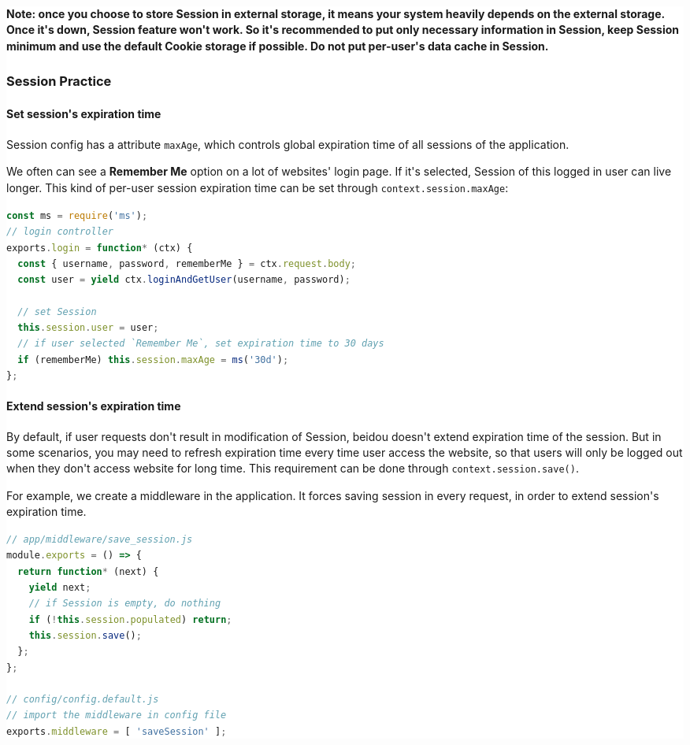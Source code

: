 **Note: once you choose to store Session in external storage,
it means your system heavily depends on the external storage.
Once it's down, Session feature won't work.
So it's recommended to put only necessary information in Session,
keep Session minimum and use the default Cookie storage if possible.
Do not put per-user's data cache in Session.**

### Session Practice

#### Set session's expiration time

Session config has a attribute `maxAge`, which controls global expiration time of all sessions of the application.

We often can see a **Remember Me** option on a lot of websites' login page.
If it's selected, Session of this logged in user can live longer.
This kind of per-user session expiration time can be set through `context.session.maxAge`:

```js
const ms = require('ms');
// login controller
exports.login = function* (ctx) {
  const { username, password, rememberMe } = ctx.request.body;
  const user = yield ctx.loginAndGetUser(username, password);

  // set Session
  this.session.user = user;
  // if user selected `Remember Me`, set expiration time to 30 days
  if (rememberMe) this.session.maxAge = ms('30d');
};
```

#### Extend session's expiration time

By default, if user requests don't result in modification of Session,
beidou doesn't extend expiration time of the session.
But in some scenarios, you may need to refresh expiration time every time user access the website,
so that users will only be logged out when they don't access website for long time.
This requirement can be done through `context.session.save()`.

For example, we create a middleware in the application.
It forces saving session in every request, in order to extend session's expiration time.

```js
// app/middleware/save_session.js
module.exports = () => {
  return function* (next) {
    yield next;
    // if Session is empty, do nothing
    if (!this.session.populated) return;
    this.session.save();
  };
};

// config/config.default.js
// import the middleware in config file
exports.middleware = [ 'saveSession' ];
```

[egg-redis]: https://github.com/eggjs/egg-redis
[egg-session-redis]: https://github.com/eggjs/egg-session-redis

